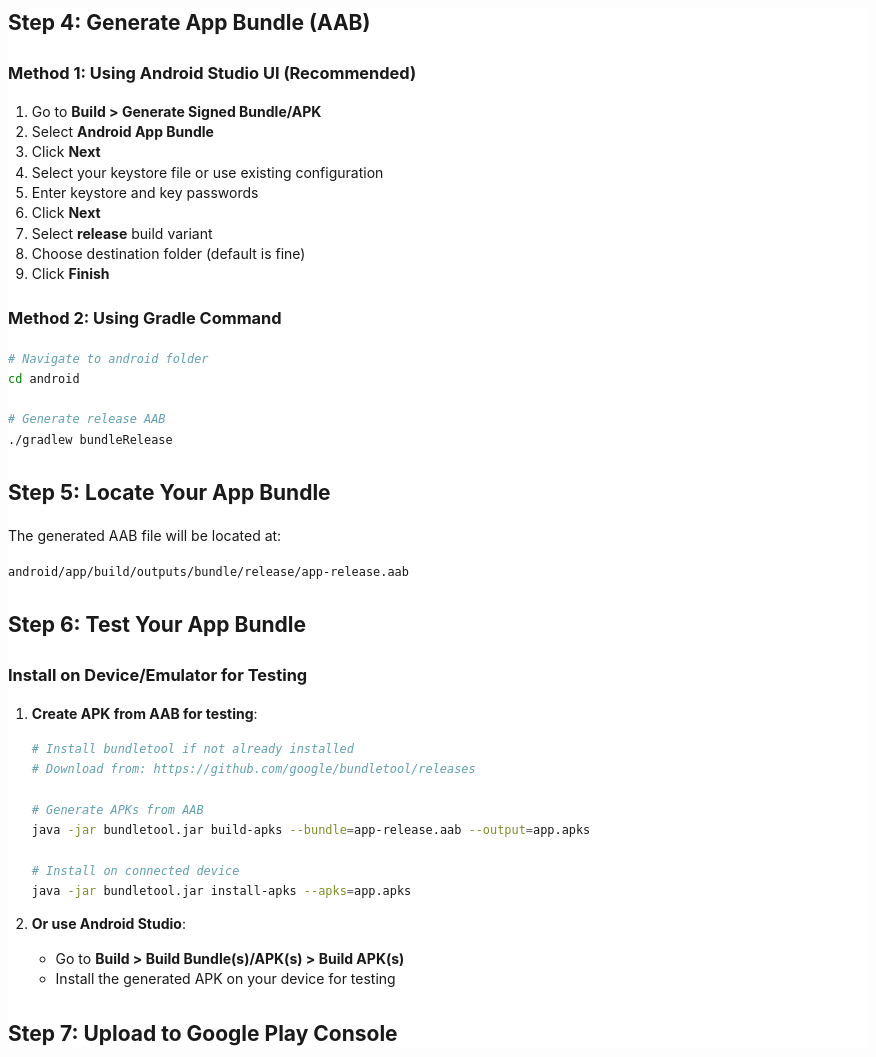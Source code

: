 ## Step 4: Generate App Bundle (AAB)

### Method 1: Using Android Studio UI (Recommended)
1. Go to **Build > Generate Signed Bundle/APK**
2. Select **Android App Bundle**
3. Click **Next**
4. Select your keystore file or use existing configuration
5. Enter keystore and key passwords
6. Click **Next**
7. Select **release** build variant
8. Choose destination folder (default is fine)
9. Click **Finish**

### Method 2: Using Gradle Command
```bash
# Navigate to android folder
cd android

# Generate release AAB
./gradlew bundleRelease
```

## Step 5: Locate Your App Bundle

The generated AAB file will be located at:
```
android/app/build/outputs/bundle/release/app-release.aab
```

## Step 6: Test Your App Bundle

### Install on Device/Emulator for Testing
1. **Create APK from AAB for testing**:
   ```bash
   # Install bundletool if not already installed
   # Download from: https://github.com/google/bundletool/releases
   
   # Generate APKs from AAB
   java -jar bundletool.jar build-apks --bundle=app-release.aab --output=app.apks
   
   # Install on connected device
   java -jar bundletool.jar install-apks --apks=app.apks
   ```

2. **Or use Android Studio**:
   - Go to **Build > Build Bundle(s)/APK(s) > Build APK(s)**
   - Install the generated APK on your device for testing

## Step 7: Upload to Google Play Console
